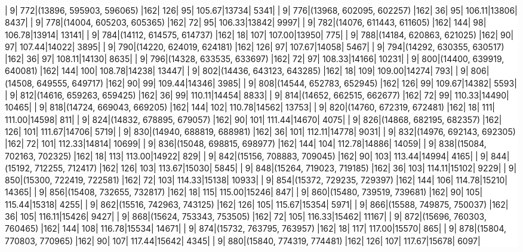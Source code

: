 |        9| 772|(13896, 595903, 596065)  |162|    126|            95|     105.67|13734|         5341|
|        9| 776|(13968, 602095, 602257)  |162|     36|            95|     106.11|13806|         8437|
|        9| 778|(14004, 605203, 605365)  |162|     72|            95|     106.33|13842|         9997|
|        9| 782|(14076, 611443, 611605)  |162|    144|            98|     106.78|13914|        13141|
|        9| 784|(14112, 614575, 614737)  |162|     18|           107|     107.00|13950|          775|
|        9| 788|(14184, 620863, 621025)  |162|     90|            97|     107.44|14022|         3895|
|        9| 790|(14220, 624019, 624181)  |162|    126|            97|     107.67|14058|         5467|
|        9| 794|(14292, 630355, 630517)  |162|     36|            97|     108.11|14130|         8635|
|        9| 796|(14328, 633535, 633697)  |162|     72|            97|     108.33|14166|        10231|
|        9| 800|(14400, 639919, 640081)  |162|    144|           100|     108.78|14238|        13447|
|        9| 802|(14436, 643123, 643285)  |162|     18|           109|     109.00|14274|          793|
|        9| 806|(14508, 649555, 649717)  |162|     90|            99|     109.44|14346|         3985|
|        9| 808|(14544, 652783, 652945)  |162|    126|            99|     109.67|14382|         5593|
|        9| 812|(14616, 659263, 659425)  |162|     36|            99|     110.11|14454|         8833|
|        9| 814|(14652, 662515, 662677)  |162|     72|            99|     110.33|14490|        10465|
|        9| 818|(14724, 669043, 669205)  |162|    144|           102|     110.78|14562|        13753|
|        9| 820|(14760, 672319, 672481)  |162|     18|           111|     111.00|14598|          811|
|        9| 824|(14832, 678895, 679057)  |162|     90|           101|     111.44|14670|         4075|
|        9| 826|(14868, 682195, 682357)  |162|    126|           101|     111.67|14706|         5719|
|        9| 830|(14940, 688819, 688981)  |162|     36|           101|     112.11|14778|         9031|
|        9| 832|(14976, 692143, 692305)  |162|     72|           101|     112.33|14814|        10699|
|        9| 836|(15048, 698815, 698977)  |162|    144|           104|     112.78|14886|        14059|
|        9| 838|(15084, 702163, 702325)  |162|     18|           113|     113.00|14922|          829|
|        9| 842|(15156, 708883, 709045)  |162|     90|           103|     113.44|14994|         4165|
|        9| 844|(15192, 712255, 712417)  |162|    126|           103|     113.67|15030|         5845|
|        9| 848|(15264, 719023, 719185)  |162|     36|           103|     114.11|15102|         9229|
|        9| 850|(15300, 722419, 722581)  |162|     72|           103|     114.33|15138|        10933|
|        9| 854|(15372, 729235, 729397)  |162|    144|           106|     114.78|15210|        14365|
|        9| 856|(15408, 732655, 732817)  |162|     18|           115|     115.00|15246|          847|
|        9| 860|(15480, 739519, 739681)  |162|     90|           105|     115.44|15318|         4255|
|        9| 862|(15516, 742963, 743125)  |162|    126|           105|     115.67|15354|         5971|
|        9| 866|(15588, 749875, 750037)  |162|     36|           105|     116.11|15426|         9427|
|        9| 868|(15624, 753343, 753505)  |162|     72|           105|     116.33|15462|        11167|
|        9| 872|(15696, 760303, 760465)  |162|    144|           108|     116.78|15534|        14671|
|        9| 874|(15732, 763795, 763957)  |162|     18|           117|     117.00|15570|          865|
|        9| 878|(15804, 770803, 770965)  |162|     90|           107|     117.44|15642|         4345|
|        9| 880|(15840, 774319, 774481)  |162|    126|           107|     117.67|15678|         6097|